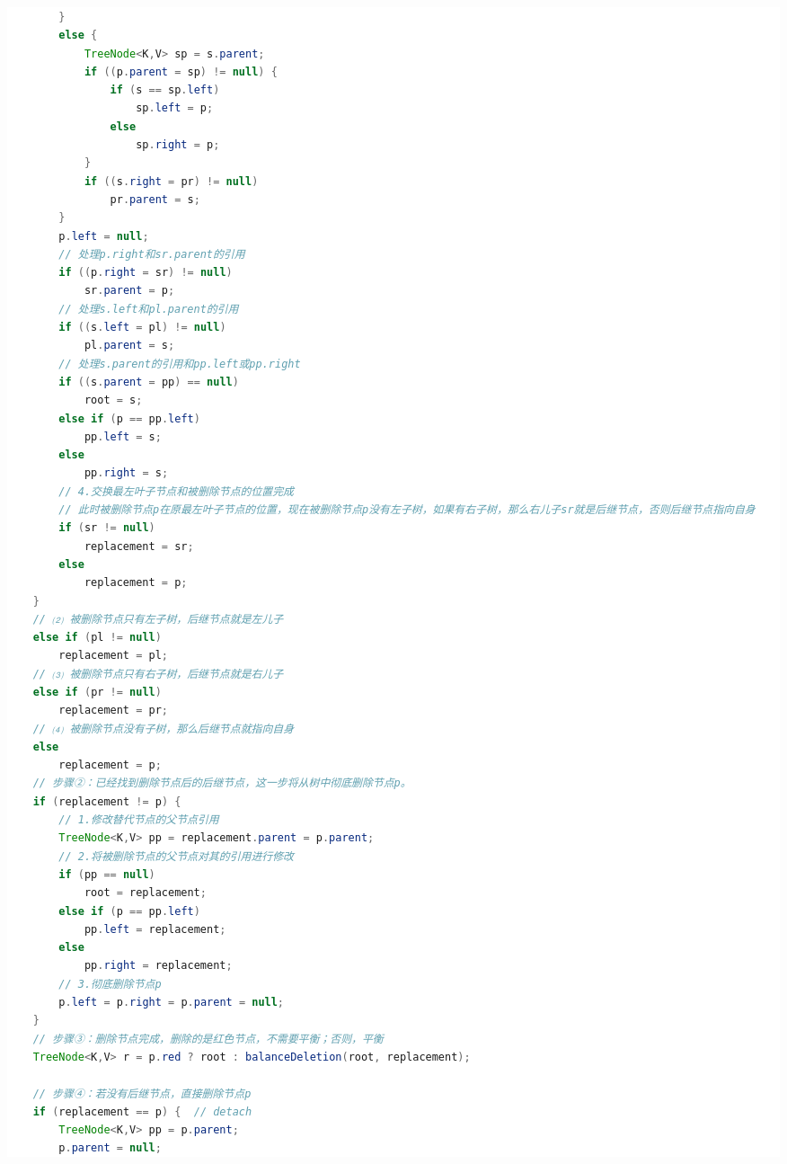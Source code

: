 ```java
        }
        else {
            TreeNode<K,V> sp = s.parent;
            if ((p.parent = sp) != null) {
                if (s == sp.left)
                    sp.left = p;
                else
                    sp.right = p;
            }
            if ((s.right = pr) != null)
                pr.parent = s;
        }
        p.left = null;
        // 处理p.right和sr.parent的引用
        if ((p.right = sr) != null)
            sr.parent = p;
        // 处理s.left和pl.parent的引用
        if ((s.left = pl) != null)
            pl.parent = s;
        // 处理s.parent的引用和pp.left或pp.right
        if ((s.parent = pp) == null)
            root = s;
        else if (p == pp.left)
            pp.left = s;
        else
            pp.right = s;
        // 4.交换最左叶子节点和被删除节点的位置完成
        // 此时被删除节点p在原最左叶子节点的位置，现在被删除节点p没有左子树，如果有右子树，那么右儿子sr就是后继节点，否则后继节点指向自身
        if (sr != null)
            replacement = sr;
        else
            replacement = p;
    }
    // ⑵ 被删除节点只有左子树，后继节点就是左儿子
    else if (pl != null)
        replacement = pl;
    // ⑶ 被删除节点只有右子树，后继节点就是右儿子
    else if (pr != null)
        replacement = pr;
    // ⑷ 被删除节点没有子树，那么后继节点就指向自身
    else
        replacement = p;
    // 步骤②：已经找到删除节点后的后继节点，这一步将从树中彻底删除节点p。
    if (replacement != p) {
        // 1.修改替代节点的父节点引用
        TreeNode<K,V> pp = replacement.parent = p.parent;
        // 2.将被删除节点的父节点对其的引用进行修改
        if (pp == null)
            root = replacement;
        else if (p == pp.left)
            pp.left = replacement;
        else
            pp.right = replacement;
        // 3.彻底删除节点p
        p.left = p.right = p.parent = null;
    }
    // 步骤③：删除节点完成，删除的是红色节点，不需要平衡；否则，平衡
    TreeNode<K,V> r = p.red ? root : balanceDeletion(root, replacement);

    // 步骤④：若没有后继节点，直接删除节点p
    if (replacement == p) {  // detach
        TreeNode<K,V> pp = p.parent;
        p.parent = null;
```
